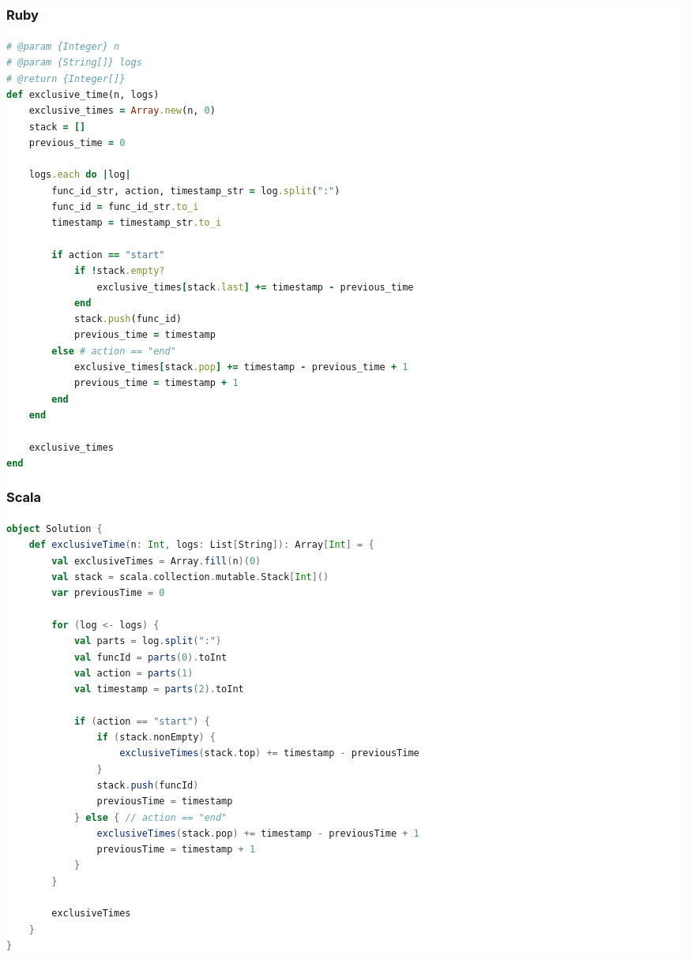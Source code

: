 ```go
```

### Ruby

```ruby
# @param {Integer} n
# @param {String[]} logs
# @return {Integer[]}
def exclusive_time(n, logs)
    exclusive_times = Array.new(n, 0)
    stack = []
    previous_time = 0

    logs.each do |log|
        func_id_str, action, timestamp_str = log.split(":")
        func_id = func_id_str.to_i
        timestamp = timestamp_str.to_i

        if action == "start"
            if !stack.empty?
                exclusive_times[stack.last] += timestamp - previous_time
            end
            stack.push(func_id)
            previous_time = timestamp
        else # action == "end"
            exclusive_times[stack.pop] += timestamp - previous_time + 1
            previous_time = timestamp + 1
        end
    end

    exclusive_times
end
```

### Scala

```scala
object Solution {
    def exclusiveTime(n: Int, logs: List[String]): Array[Int] = {
        val exclusiveTimes = Array.fill(n)(0)
        val stack = scala.collection.mutable.Stack[Int]()
        var previousTime = 0

        for (log <- logs) {
            val parts = log.split(":")
            val funcId = parts(0).toInt
            val action = parts(1)
            val timestamp = parts(2).toInt

            if (action == "start") {
                if (stack.nonEmpty) {
                    exclusiveTimes(stack.top) += timestamp - previousTime
                }
                stack.push(funcId)
                previousTime = timestamp
            } else { // action == "end"
                exclusiveTimes(stack.pop) += timestamp - previousTime + 1
                previousTime = timestamp + 1
            }
        }

        exclusiveTimes
    }
}
```
